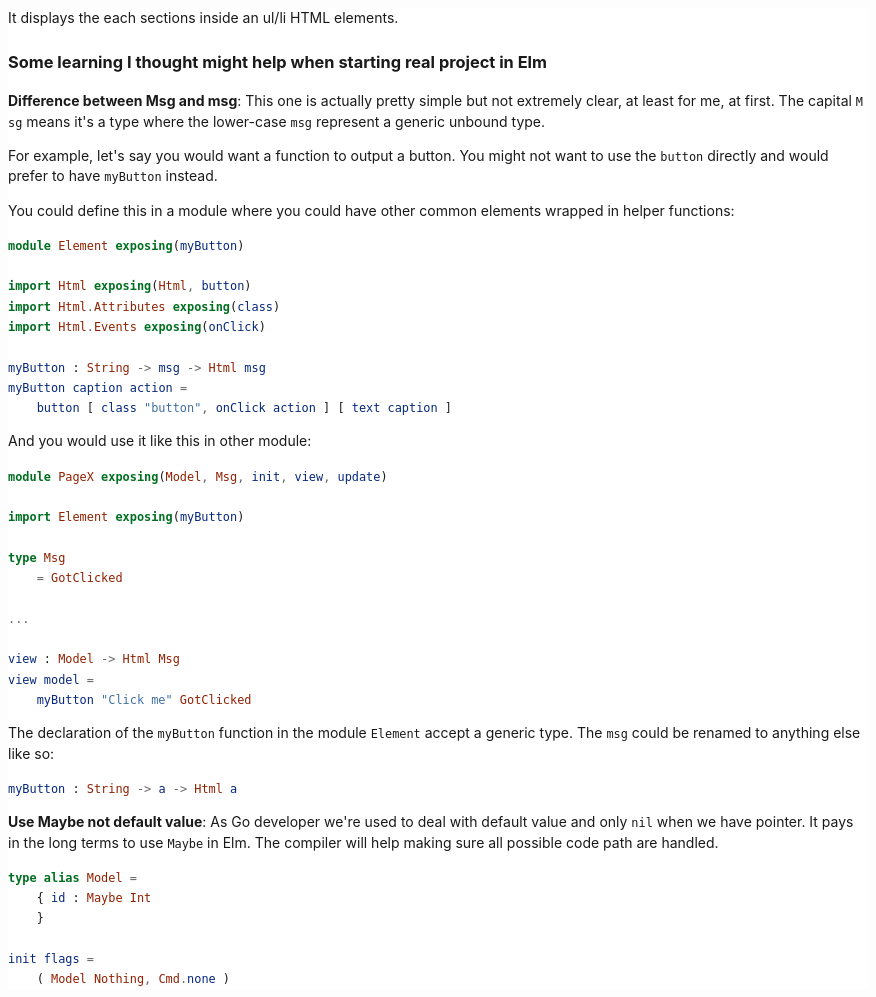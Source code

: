 It displays the each sections inside an ul/li HTML elements.

### Some learning I thought might help when starting real project in Elm

**Difference between Msg and msg**: This one is actually pretty simple but not 
extremely clear, at least for me, at first. The capital `Msg` means it's a type 
where the lower-case `msg` represent a generic unbound type.

For example, let's say you would want a function to output a button. You might 
not want to use the `button` directly and would prefer to have `myButton` instead.

You could define this in a module where you could have other common elements 
wrapped in helper functions:

```elm
module Element exposing(myButton)

import Html exposing(Html, button)
import Html.Attributes exposing(class)
import Html.Events exposing(onClick)

myButton : String -> msg -> Html msg
myButton caption action =
    button [ class "button", onClick action ] [ text caption ]
```

And you would use it like this in other module:

```elm
module PageX exposing(Model, Msg, init, view, update)

import Element exposing(myButton)

type Msg
    = GotClicked

...

view : Model -> Html Msg
view model =
    myButton "Click me" GotClicked
```

The declaration of the `myButton` function in the module `Element` accept a 
generic type. The `msg` could be renamed to anything else like so:

```elm
myButton : String -> a -> Html a
```

**Use Maybe not default value**: As Go developer we're used to deal with default 
value and only `nil` when we have pointer. It pays in the long terms to use `Maybe` 
in Elm. The compiler will help making sure all possible code path are handled.

```elm
type alias Model =
    { id : Maybe Int
    }

init flags =
    ( Model Nothing, Cmd.none )
```
